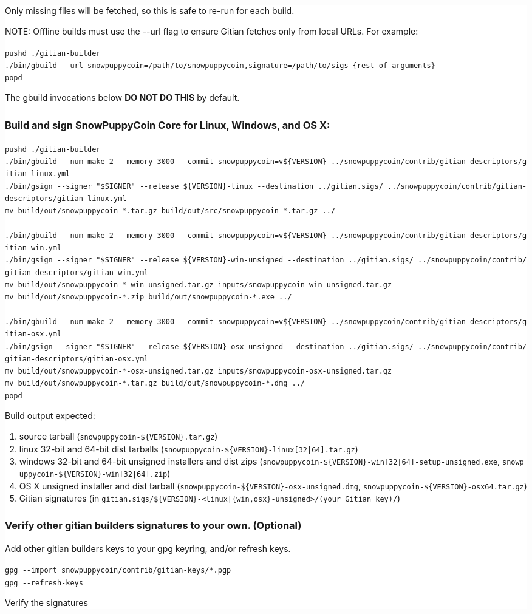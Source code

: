 Only missing files will be fetched, so this is safe to re-run for each build.

NOTE: Offline builds must use the --url flag to ensure Gitian fetches only from local URLs. For example:

    pushd ./gitian-builder
    ./bin/gbuild --url snowpuppycoin=/path/to/snowpuppycoin,signature=/path/to/sigs {rest of arguments}
    popd

The gbuild invocations below <b>DO NOT DO THIS</b> by default.

### Build and sign SnowPuppyCoin Core for Linux, Windows, and OS X:

    pushd ./gitian-builder
    ./bin/gbuild --num-make 2 --memory 3000 --commit snowpuppycoin=v${VERSION} ../snowpuppycoin/contrib/gitian-descriptors/gitian-linux.yml
    ./bin/gsign --signer "$SIGNER" --release ${VERSION}-linux --destination ../gitian.sigs/ ../snowpuppycoin/contrib/gitian-descriptors/gitian-linux.yml
    mv build/out/snowpuppycoin-*.tar.gz build/out/src/snowpuppycoin-*.tar.gz ../

    ./bin/gbuild --num-make 2 --memory 3000 --commit snowpuppycoin=v${VERSION} ../snowpuppycoin/contrib/gitian-descriptors/gitian-win.yml
    ./bin/gsign --signer "$SIGNER" --release ${VERSION}-win-unsigned --destination ../gitian.sigs/ ../snowpuppycoin/contrib/gitian-descriptors/gitian-win.yml
    mv build/out/snowpuppycoin-*-win-unsigned.tar.gz inputs/snowpuppycoin-win-unsigned.tar.gz
    mv build/out/snowpuppycoin-*.zip build/out/snowpuppycoin-*.exe ../

    ./bin/gbuild --num-make 2 --memory 3000 --commit snowpuppycoin=v${VERSION} ../snowpuppycoin/contrib/gitian-descriptors/gitian-osx.yml
    ./bin/gsign --signer "$SIGNER" --release ${VERSION}-osx-unsigned --destination ../gitian.sigs/ ../snowpuppycoin/contrib/gitian-descriptors/gitian-osx.yml
    mv build/out/snowpuppycoin-*-osx-unsigned.tar.gz inputs/snowpuppycoin-osx-unsigned.tar.gz
    mv build/out/snowpuppycoin-*.tar.gz build/out/snowpuppycoin-*.dmg ../
    popd

Build output expected:

  1. source tarball (`snowpuppycoin-${VERSION}.tar.gz`)
  2. linux 32-bit and 64-bit dist tarballs (`snowpuppycoin-${VERSION}-linux[32|64].tar.gz`)
  3. windows 32-bit and 64-bit unsigned installers and dist zips (`snowpuppycoin-${VERSION}-win[32|64]-setup-unsigned.exe`, `snowpuppycoin-${VERSION}-win[32|64].zip`)
  4. OS X unsigned installer and dist tarball (`snowpuppycoin-${VERSION}-osx-unsigned.dmg`, `snowpuppycoin-${VERSION}-osx64.tar.gz`)
  5. Gitian signatures (in `gitian.sigs/${VERSION}-<linux|{win,osx}-unsigned>/(your Gitian key)/`)

### Verify other gitian builders signatures to your own. (Optional)

Add other gitian builders keys to your gpg keyring, and/or refresh keys.

    gpg --import snowpuppycoin/contrib/gitian-keys/*.pgp
    gpg --refresh-keys

Verify the signatures
